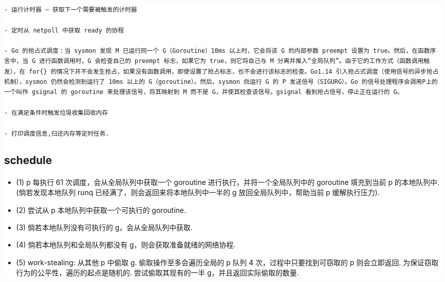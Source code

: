     - 运行计时器 — 获取下一个需要被触发的计时器

    - 定时从 netpoll 中获取 ready 的协程

    - Go 的抢占式调度：当 sysmon 发现 M 已运行同一个 G（Goroutine）10ms 以上时，它会将该 G 的内部参数 preempt 设置为 true。然后，在函数序言中，当 G 进行函数调用时，G 会检查自己的 preempt 标志，如果它为 true，则它将自己与 M 分离并推入“全局队列”。由于它的工作方式（函数调用触发），在 for{} 的情况下并不会发生抢占，如果没有函数调用，即使设置了抢占标志，也不会进行该标志的检查。Go1.14 引入抢占式调度（使用信号的异步抢占机制），sysmon 仍然会检测到运行了 10ms 以上的 G（goroutine）。然后，sysmon 向运行 G 的 P 发送信号（SIGURG）。Go 的信号处理程序会调用P上的一个叫作 gsignal 的 goroutine 来处理该信号，将其映射到 M 而不是 G，并使其检查该信号。gsignal 看到抢占信号，停止正在运行的 G。

    - 在满足条件时触发垃圾收集回收内存

    - 打印调度信息,归还内存等定时任务.

## schedule

- (1) p 每执行 61 次调度，会从全局队列中获取一个 goroutine 进行执行，并将一个全局队列中的 goroutine 填充到当前 p 的本地队列中. (倘若发现本地队列 runq 已经满了，则会返回来将本地队列中一半的 g 放回全局队列中，帮助当前 p 缓解执行压力).

- (2) 尝试从 p 本地队列中获取一个可执行的 goroutine.

- (3) 倘若本地队列没有可执行的 g，会从全局队列中获取.

- (4) 倘若本地队列和全局队列都没有 g，则会获取准备就绪的网络协程.

- (5) work-stealing: 从其他 p 中偷取 g. 偷取操作至多会遍历全局的 p 队列 4 次，过程中只要找到可窃取的 p 则会立即返回. 为保证窃取行为的公平性，遍历的起点是随机的. 尝试偷取其现有的一半 g，并且返回实际偷取的数量.